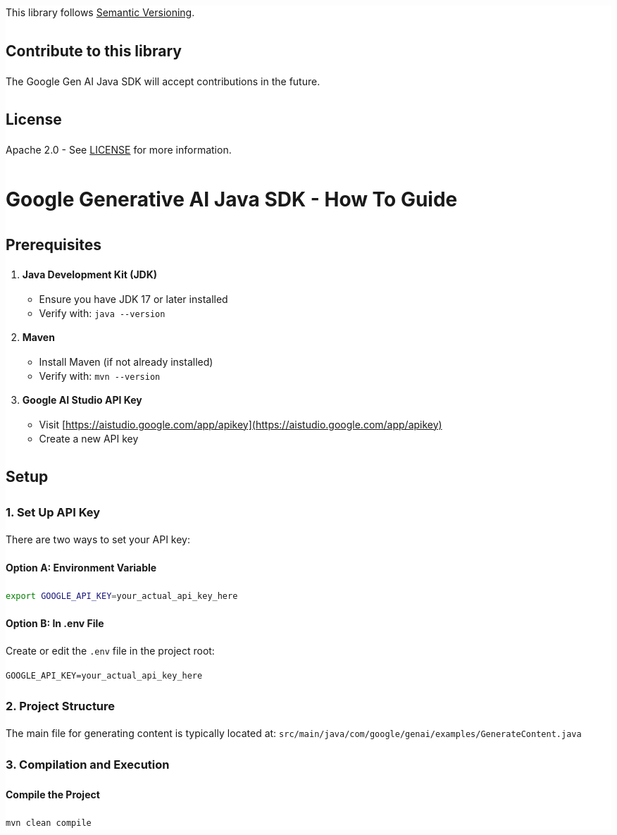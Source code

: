 This library follows [Semantic Versioning](http://semver.org/).

## Contribute to this library

The Google Gen AI Java SDK will accept contributions in the future.

## License

Apache 2.0 - See [LICENSE][license] for more information.

[gemini-api-doc]: https://ai.google.dev/gemini-api/docs
[vertex-api-doc]: https://cloud.google.com/vertex-ai/generative-ai/docs/learn/overview
[maven-version-image]: https://img.shields.io/maven-central/v/com.google.genai/google-genai.svg
[maven-version-link]: https://central.sonatype.com/artifact/com.google.genai/google-genai/0.1.0
[license]: https://github.com/googleapis/java-genai/blob/main/LICENSE

# Google Generative AI Java SDK - How To Guide

## Prerequisites

1. **Java Development Kit (JDK)**
   - Ensure you have JDK 17 or later installed
   - Verify with: `java --version`

2. **Maven**
   - Install Maven (if not already installed)
   - Verify with: `mvn --version`

3. **Google AI Studio API Key**
   - Visit [https://aistudio.google.com/app/apikey](https://aistudio.google.com/app/apikey)
   - Create a new API key

## Setup

### 1. Set Up API Key

There are two ways to set your API key:

#### Option A: Environment Variable
```bash
export GOOGLE_API_KEY=your_actual_api_key_here
```

#### Option B: In .env File
Create or edit the `.env` file in the project root:
```
GOOGLE_API_KEY=your_actual_api_key_here
```

### 2. Project Structure

The main file for generating content is typically located at:
`src/main/java/com/google/genai/examples/GenerateContent.java`

### 3. Compilation and Execution

#### Compile the Project
```bash
mvn clean compile
```
